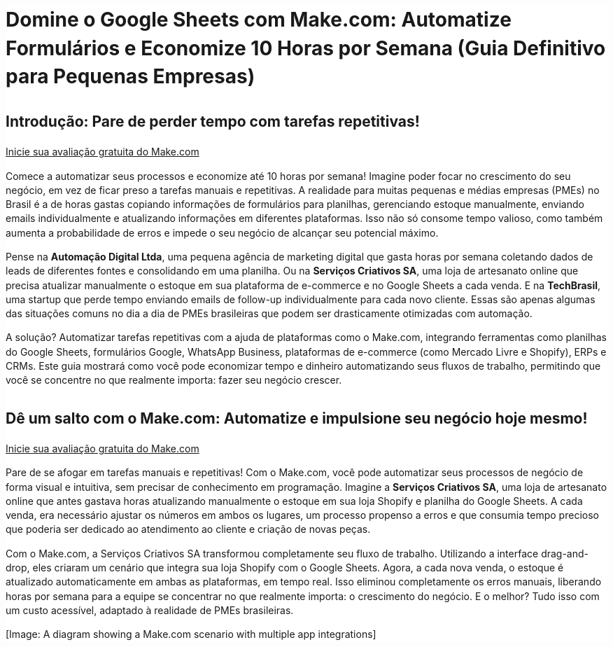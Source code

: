 # Domine o Google Sheets com Make.com: Automatize Formulários e Economize 10 Horas por Semana (Guia Definitivo para Pequenas Empresas)

## Introdução: Pare de perder tempo com tarefas repetitivas!

<a href="https://www.make.com/en/register?pc=yodome" rel="noindex nofollow">Inicie sua avaliação gratuita do Make.com</a>

Comece a automatizar seus processos e economize até 10 horas por semana! Imagine poder focar no crescimento do seu negócio, em vez de ficar preso a tarefas manuais e repetitivas.  A realidade para muitas pequenas e médias empresas (PMEs) no Brasil é a de horas gastas copiando informações de formulários para planilhas, gerenciando estoque manualmente, enviando emails individualmente e atualizando informações em diferentes plataformas.  Isso não só consome tempo valioso, como também aumenta a probabilidade de erros e impede o seu negócio de alcançar seu potencial máximo.

Pense na **Automação Digital Ltda**, uma pequena agência de marketing digital que gasta horas por semana coletando dados de leads de diferentes fontes e consolidando em uma planilha. Ou na **Serviços Criativos SA**, uma loja de artesanato online que precisa atualizar manualmente o estoque em sua plataforma de e-commerce e no Google Sheets a cada venda.  E na **TechBrasil**, uma startup que perde tempo enviando emails de follow-up individualmente para cada novo cliente.  Essas são apenas algumas das situações comuns no dia a dia de PMEs brasileiras que podem ser drasticamente otimizadas com automação.

A solução? Automatizar tarefas repetitivas com a ajuda de plataformas como o Make.com, integrando ferramentas como planilhas do Google Sheets, formulários Google, WhatsApp Business, plataformas de e-commerce (como Mercado Livre e Shopify), ERPs e CRMs. Este guia mostrará como você pode economizar tempo e dinheiro automatizando seus fluxos de trabalho, permitindo que você se concentre no que realmente importa: fazer seu negócio crescer.

## Dê um salto com o Make.com: Automatize e impulsione seu negócio hoje mesmo!

<a href="https://www.make.com/en/register?pc=yodome" rel="noindex nofollow">Inicie sua avaliação gratuita do Make.com</a>

Pare de se afogar em tarefas manuais e repetitivas!  Com o Make.com, você pode automatizar seus processos de negócio de forma visual e intuitiva, sem precisar de conhecimento em programação. Imagine a **Serviços Criativos SA**, uma loja de artesanato online que antes gastava horas atualizando manualmente o estoque em sua loja Shopify e planilha do Google Sheets.  A cada venda, era necessário ajustar os números em ambos os lugares, um processo propenso a erros e que consumia tempo precioso que poderia ser dedicado ao atendimento ao cliente e criação de novas peças.

Com o Make.com, a Serviços Criativos SA transformou completamente seu fluxo de trabalho.  Utilizando a interface drag-and-drop, eles criaram um cenário que integra sua loja Shopify com o Google Sheets. Agora, a cada nova venda, o estoque é atualizado automaticamente em ambas as plataformas, em tempo real.  Isso eliminou completamente os erros manuais, liberando horas por semana para a equipe se concentrar no que realmente importa: o crescimento do negócio.  E o melhor?  Tudo isso com um custo acessível, adaptado à realidade de PMEs brasileiras.

[Image: A diagram showing a Make.com scenario with multiple app integrations]
